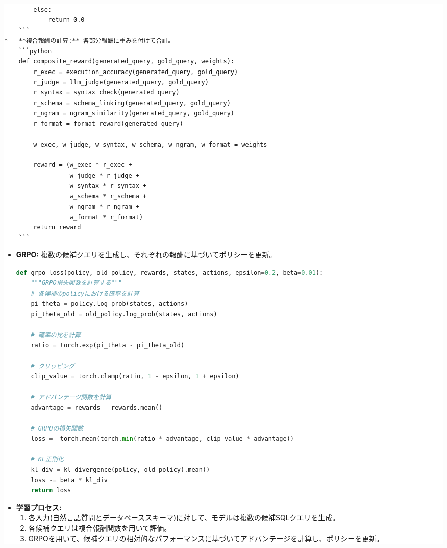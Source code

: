             else:
                return 0.0
        ```
    *   **複合報酬の計算:** 各部分報酬に重みを付けて合計。
        ```python
        def composite_reward(generated_query, gold_query, weights):
            r_exec = execution_accuracy(generated_query, gold_query)
            r_judge = llm_judge(generated_query, gold_query)
            r_syntax = syntax_check(generated_query)
            r_schema = schema_linking(generated_query, gold_query)
            r_ngram = ngram_similarity(generated_query, gold_query)
            r_format = format_reward(generated_query)

            w_exec, w_judge, w_syntax, w_schema, w_ngram, w_format = weights

            reward = (w_exec * r_exec +
                      w_judge * r_judge +
                      w_syntax * r_syntax +
                      w_schema * r_schema +
                      w_ngram * r_ngram +
                      w_format * r_format)
            return reward
        ```
*   **GRPO:** 複数の候補クエリを生成し、それぞれの報酬に基づいてポリシーを更新。
    ```python
    def grpo_loss(policy, old_policy, rewards, states, actions, epsilon=0.2, beta=0.01):
        """GRPO損失関数を計算する"""
        # 各候補のpolicyにおける確率を計算
        pi_theta = policy.log_prob(states, actions)
        pi_theta_old = old_policy.log_prob(states, actions)

        # 確率の比を計算
        ratio = torch.exp(pi_theta - pi_theta_old)

        # クリッピング
        clip_value = torch.clamp(ratio, 1 - epsilon, 1 + epsilon)

        # アドバンテージ関数を計算
        advantage = rewards - rewards.mean()

        # GRPOの損失関数
        loss = -torch.mean(torch.min(ratio * advantage, clip_value * advantage))

        # KL正則化
        kl_div = kl_divergence(policy, old_policy).mean()
        loss -= beta * kl_div
        return loss
    ```
*   **学習プロセス:**
    1.  各入力(自然言語質問とデータベーススキーマ)に対して、モデルは複数の候補SQLクエリを生成。
    2.  各候補クエリは複合報酬関数を用いて評価。
    3.  GRPOを用いて、候補クエリの相対的なパフォーマンスに基づいてアドバンテージを計算し、ポリシーを更新。
